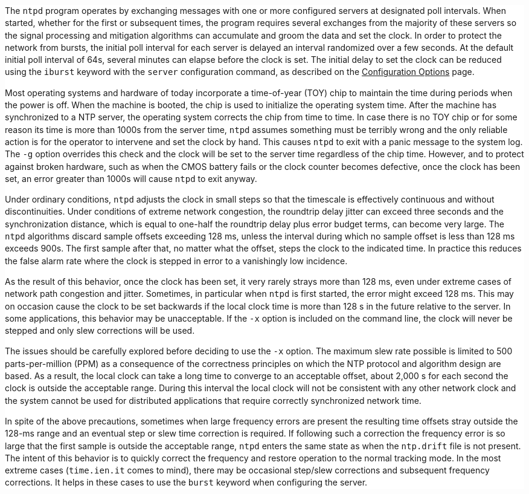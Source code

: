 The <tt>ntpd</tt> program operates by exchanging messages with one or more configured servers at designated poll intervals. When started, whether for the first or subsequent times, the program requires several exchanges from the majority of these servers so the signal processing and mitigation algorithms can accumulate and groom the data and set the clock. In order to protect the network from bursts, the initial poll interval for each server is delayed an interval randomized over a few seconds. At the default initial poll interval of 64s, several minutes can elapse before the clock is set. The initial delay to set the clock can be reduced using the <tt>iburst</tt> keyword with the <tt>server</tt> configuration command, as described on the [Configuration Options](/archives/4.2.0/confopt) page.

Most operating systems and hardware of today incorporate a time-of-year (TOY) chip to maintain the time during periods when the power is off. When the machine is booted, the chip is used to initialize the operating system time. After the machine has synchronized to a NTP server, the operating system corrects the chip from time to time. In case there is no TOY chip or for some reason its time is more than 1000s from the server time, <tt>ntpd</tt> assumes something must be terribly wrong and the only reliable action is for the operator to intervene and set the clock by hand. This causes <tt>ntpd</tt> to exit with a panic message to the system log. The <tt>-g</tt> option overrides this check and the clock will be set to the server time regardless of the chip time. However, and to protect against broken hardware, such as when the CMOS battery fails or the clock counter becomes defective, once the clock has been set, an error greater than 1000s will cause <tt>ntpd</tt> to exit anyway.

Under ordinary conditions, <tt>ntpd</tt> adjusts the clock in small steps so that the timescale is effectively continuous and without discontinuities. Under conditions of extreme network congestion, the roundtrip delay jitter can exceed three seconds and the synchronization distance, which is equal to one-half the roundtrip delay plus error budget terms, can become very large. The <tt>ntpd</tt> algorithms discard sample offsets exceeding 128 ms, unless the interval during which no sample offset is less than 128 ms exceeds 900s. The first sample after that, no matter what the offset, steps the clock to the indicated time. In practice this reduces the false alarm rate where the clock is stepped in error to a vanishingly low incidence.

As the result of this behavior, once the clock has been set, it very rarely strays more than 128 ms, even under extreme cases of network path congestion and jitter. Sometimes, in particular when <tt>ntpd</tt> is first started, the error might exceed 128 ms. This may on occasion cause the clock to be set backwards if the local clock time is more than 128 s in the future relative to the server. In some applications, this behavior may be unacceptable. If the <tt>-x</tt> option is included on the command line, the clock will never be stepped and only slew corrections will be used.

The issues should be carefully explored before deciding to use the <tt>-x</tt> option. The maximum slew rate possible is limited to 500 parts-per-million (PPM) as a consequence of the correctness principles on which the NTP protocol and algorithm design are based. As a result, the local clock can take a long time to converge to an acceptable offset, about 2,000 s for each second the clock is outside the acceptable range. During this interval the local clock will not be consistent with any other network clock and the system cannot be used for distributed applications that require correctly synchronized network time.

In spite of the above precautions, sometimes when large frequency errors are present the resulting time offsets stray outside the 128-ms range and an eventual step or slew time correction is required. If following such a correction the frequency error is so large that the first sample is outside the acceptable range, <tt>ntpd</tt> enters the same state as when the <tt>ntp.drift</tt> file is not present. The intent of this behavior is to quickly correct the frequency and restore operation to the normal tracking mode. In the most extreme cases (<tt>time.ien.it</tt> comes to mind), there may be occasional step/slew corrections and subsequent frequency corrections. It helps in these cases to use the <tt>burst</tt> keyword when configuring the server.
